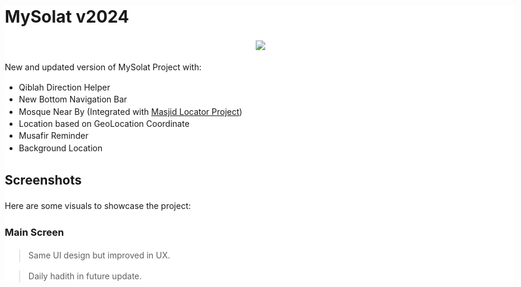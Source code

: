 # MySolat v2024


<center><img src="https://thumbs.dreamstime.com/b/muslim-doing-salah-salat-shalat-sholaat-sujud-vector-illustration-81762121.jpg"></img></center>


New and updated version of MySolat Project with:
- Qiblah Direction Helper
- New Bottom Navigation Bar
- Mosque Near By (Integrated with <a href="https://masjid.onrender.com">Masjid Locator Project</a>)
- Location based on GeoLocation Coordinate
- Musafir Reminder
- Background Location

## Screenshots

Here are some visuals to showcase the project:



### Main Screen
> Same UI design but improved in UX. <br>

> Daily hadith in future update.

